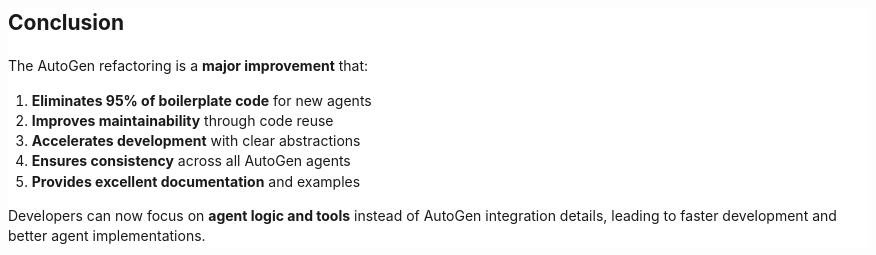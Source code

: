 ## Conclusion

The AutoGen refactoring is a **major improvement** that:

1. **Eliminates 95% of boilerplate code** for new agents
2. **Improves maintainability** through code reuse
3. **Accelerates development** with clear abstractions  
4. **Ensures consistency** across all AutoGen agents
5. **Provides excellent documentation** and examples

Developers can now focus on **agent logic and tools** instead of AutoGen integration details, leading to faster development and better agent implementations. 